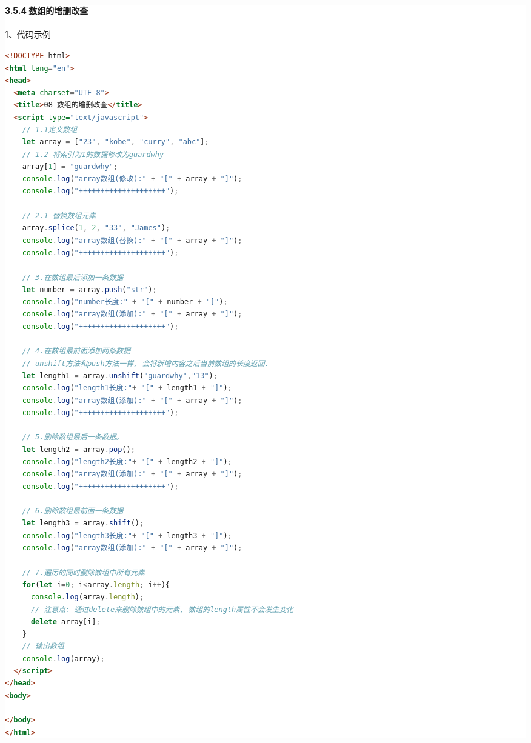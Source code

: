 #### 3.5.4 数组的增删改查

1、代码示例

```html
<!DOCTYPE html>
<html lang="en">
<head>
  <meta charset="UTF-8">
  <title>08-数组的增删改查</title>
  <script type="text/javascript">
	// 1.1定义数组
	let array = ["23", "kobe", "curry", "abc"];
	// 1.2 将索引为1的数据修改为guardwhy
	array[1] = "guardwhy";
	console.log("array数组(修改):" + "[" + array + "]");
	console.log("++++++++++++++++++++");

	// 2.1 替换数组元素
	array.splice(1, 2, "33", "James");
    console.log("array数组(替换):" + "[" + array + "]");
    console.log("++++++++++++++++++++");

    // 3.在数组最后添加一条数据
	let number = array.push("str");
	console.log("number长度:" + "[" + number + "]");
    console.log("array数组(添加):" + "[" + array + "]");
    console.log("++++++++++++++++++++");

    // 4.在数组最前面添加两条数据
	// unshift方法和push方法一样, 会将新增内容之后当前数组的长度返回.
	let length1 = array.unshift("guardwhy","13");
	console.log("length1长度:"+ "[" + length1 + "]");
    console.log("array数组(添加):" + "[" + array + "]");
    console.log("++++++++++++++++++++");

    // 5.删除数组最后一条数据。
	let length2 = array.pop();
    console.log("length2长度:"+ "[" + length2 + "]");
    console.log("array数组(添加):" + "[" + array + "]");
    console.log("++++++++++++++++++++");

    // 6.删除数组最前面一条数据
    let length3 = array.shift();
    console.log("length3长度:"+ "[" + length3 + "]");
    console.log("array数组(添加):" + "[" + array + "]");
    
    // 7.遍历的同时删除数组中所有元素
	for(let i=0; i<array.length; i++){
	  console.log(array.length);
      // 注意点: 通过delete来删除数组中的元素, 数组的length属性不会发生变化
	  delete array[i];
	}
	// 输出数组
	console.log(array);
  </script>
</head>
<body>

</body>
</html>
```
